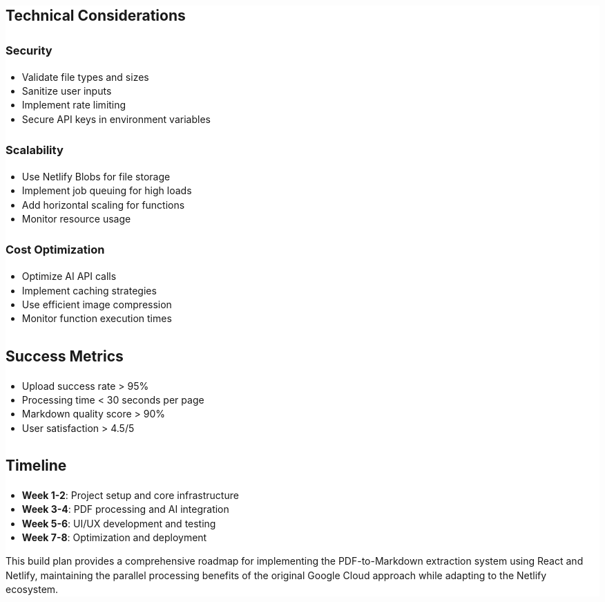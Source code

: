 ## Technical Considerations

### Security
- Validate file types and sizes
- Sanitize user inputs
- Implement rate limiting
- Secure API keys in environment variables

### Scalability
- Use Netlify Blobs for file storage
- Implement job queuing for high loads
- Add horizontal scaling for functions
- Monitor resource usage

### Cost Optimization
- Optimize AI API calls
- Implement caching strategies
- Use efficient image compression
- Monitor function execution times

## Success Metrics
- Upload success rate > 95%
- Processing time < 30 seconds per page
- Markdown quality score > 90%
- User satisfaction > 4.5/5

## Timeline
- **Week 1-2**: Project setup and core infrastructure
- **Week 3-4**: PDF processing and AI integration
- **Week 5-6**: UI/UX development and testing
- **Week 7-8**: Optimization and deployment

This build plan provides a comprehensive roadmap for implementing the PDF-to-Markdown extraction system using React and Netlify, maintaining the parallel processing benefits of the original Google Cloud approach while adapting to the Netlify ecosystem.